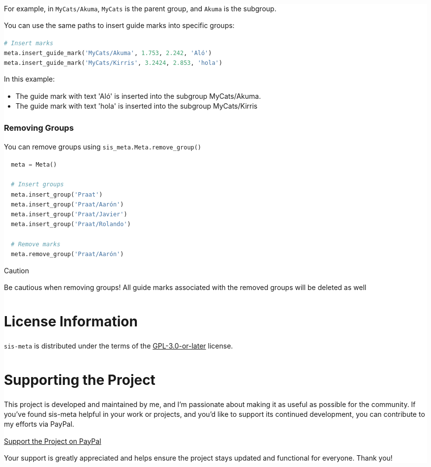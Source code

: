 For example, in `MyCats/Akuma`, `MyCats` is the parent group, and `Akuma`
is the subgroup.

You can use the same paths to insert guide marks into specific groups:

```python
# Insert marks
meta.insert_guide_mark('MyCats/Akuma', 1.753, 2.242, 'Aló')
meta.insert_guide_mark('MyCats/Kirris', 3.2424, 2.853, 'hola')
```

In this example:

- The guide mark with text 'Aló' is inserted into the subgroup MyCats/Akuma.
- The guide mark with text 'hola' is inserted into the subgroup MyCats/Kirris


### Removing Groups

You can remove groups using `sis_meta.Meta.remove_group()`

```python
  meta = Meta()

  # Insert groups
  meta.insert_group('Praat')
  meta.insert_group('Praat/Aarón')
  meta.insert_group('Praat/Javier')
  meta.insert_group('Praat/Rolando')

  # Remove marks
  meta.remove_group('Praat/Aarón')
 ```

> [!CAUTION]
> Be cautious when removing groups! All guide marks associated with
> the removed groups will be deleted as well

# License Information

`sis-meta` is distributed under the terms of the [GPL-3.0-or-later](https://spdx.org/licenses/GPL-3.0-or-later.html) license.

# Supporting the Project
This project is developed and maintained by me, and I’m passionate about
making it as useful as possible for the community. If you’ve found sis-meta
helpful in your work or projects, and you’d like to support its continued 
development, you can contribute to my efforts via PayPal.

[Support the Project on PayPal](https://paypal.me/rolandomuar)

Your support is greatly appreciated and helps ensure the project stays updated and functional for everyone. Thank you!
